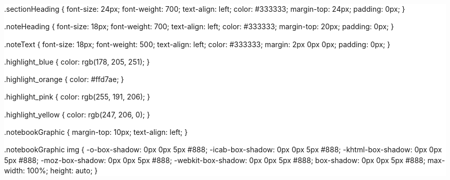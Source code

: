 .sectionHeading {
    font-size: 24px;
    font-weight: 700;
    text-align: left;
    color: #333333;
    margin-top: 24px;
    padding: 0px;
}

.noteHeading {
    font-size: 18px;
    font-weight: 700;
    text-align: left;
    color: #333333;
    margin-top: 20px;
    padding: 0px;
}

.noteText {
    font-size: 18px;
    font-weight: 500;
    text-align: left;
    color: #333333;
    margin: 2px 0px 0px;
    padding: 0px;
}

.highlight_blue {
    color: rgb(178, 205, 251);
}

.highlight_orange {
    color: #ffd7ae;
}

.highlight_pink {
    color: rgb(255, 191, 206);
}

.highlight_yellow {
    color: rgb(247, 206, 0);
}

.notebookGraphic {
    margin-top: 10px;
    text-align: left;
}

.notebookGraphic img {
    -o-box-shadow:      0px 0px 5px #888;
    -icab-box-shadow:   0px 0px 5px #888;
    -khtml-box-shadow:  0px 0px 5px #888;
    -moz-box-shadow:    0px 0px 5px #888;
    -webkit-box-shadow: 0px 0px 5px #888;
    box-shadow:         0px 0px 5px #888; 
    max-width: 100%;
    height: auto;
}
